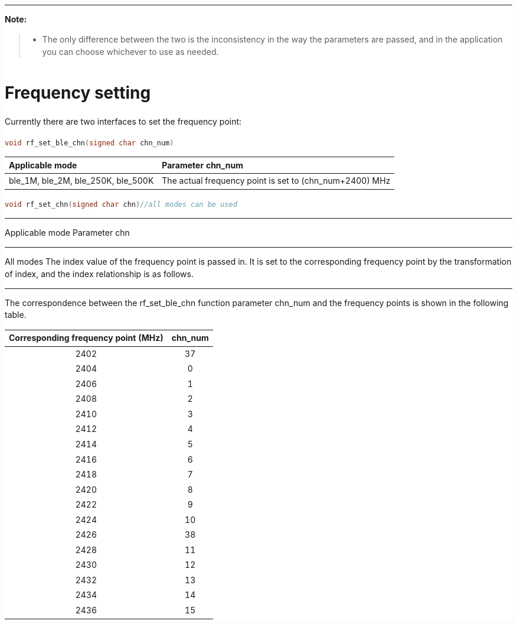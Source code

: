 ------------------------------------------------------------------------------------------

**Note:**

> - The only difference between the two is the inconsistency in the way the parameters are passed, and in the application you can choose whichever to use as needed.

# Frequency setting

Currently there are two interfaces to set the frequency point:

```C
void rf_set_ble_chn(signed char chn_num)
```

|Applicable mode|Parameter chn_num|
|:-----------------------------------|:-------------------------------------------------------|
|ble_1M, ble_2M, ble_250K, ble_500K|The actual frequency point is set to (chn_num+2400) MHz|

```C
void rf_set_chn(signed char chn)//all modes can be used
```

------------------------------------------------------------------------------------------
Applicable mode   Parameter chn
----------------- ------------------------------------------------------------------------
All modes         The index value of the frequency point is passed in. It is set to the corresponding frequency point by the transformation of index, and the index relationship is as follows.

------------------------------------------------------------------------------------------

The correspondence between the rf_set_ble_chn function parameter chn_num and the frequency points is shown in the following table.

|Corresponding frequency point (MHz)|chn_num|
|:--------:|:--------:|
|2402|37|
|2404|0|
|2406|1|
|2408|2|
|2410|3|
|2412|4|
|2414|5|
|2416|6|
|2418|7|
|2420|8|
|2422|9|
|2424|10|
|2426|38|
|2428|11|
|2430|12|
|2432|13|
|2434|14|
|2436|15|